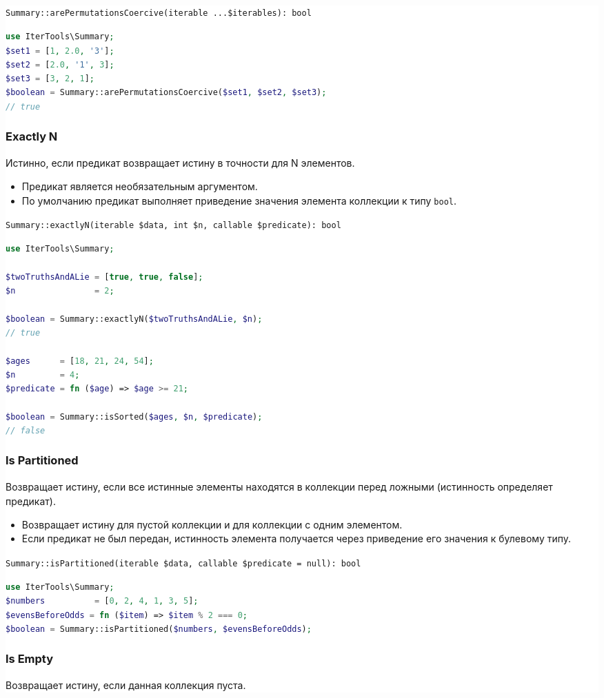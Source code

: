 ```Summary::arePermutationsCoercive(iterable ...$iterables): bool```

```php
use IterTools\Summary;
$set1 = [1, 2.0, '3'];
$set2 = [2.0, '1', 3];
$set3 = [3, 2, 1];
$boolean = Summary::arePermutationsCoercive($set1, $set2, $set3);
// true
```

### Exactly N
Истинно, если предикат возвращает истину в точности для N элементов.

- Предикат является необязательным аргументом.
- По умолчанию предикат выполняет приведение значения элемента коллекции к типу `bool`.

```Summary::exactlyN(iterable $data, int $n, callable $predicate): bool```

```php
use IterTools\Summary;

$twoTruthsAndALie = [true, true, false];
$n                = 2;

$boolean = Summary::exactlyN($twoTruthsAndALie, $n);
// true

$ages      = [18, 21, 24, 54];
$n         = 4;
$predicate = fn ($age) => $age >= 21;

$boolean = Summary::isSorted($ages, $n, $predicate);
// false
```

### Is Partitioned
Возвращает истину, если все истинные элементы находятся в коллекции перед ложными (истинность определяет предикат).

- Возвращает истину для пустой коллекции и для коллекции с одним элементом.
- Если предикат не был передан, истинность элемента получается через приведение его значения к булевому типу.

```Summary::isPartitioned(iterable $data, callable $predicate = null): bool```

```php
use IterTools\Summary;
$numbers          = [0, 2, 4, 1, 3, 5];
$evensBeforeOdds = fn ($item) => $item % 2 === 0;
$boolean = Summary::isPartitioned($numbers, $evensBeforeOdds);
```

### Is Empty
Возвращает истину, если данная коллекция пуста.
